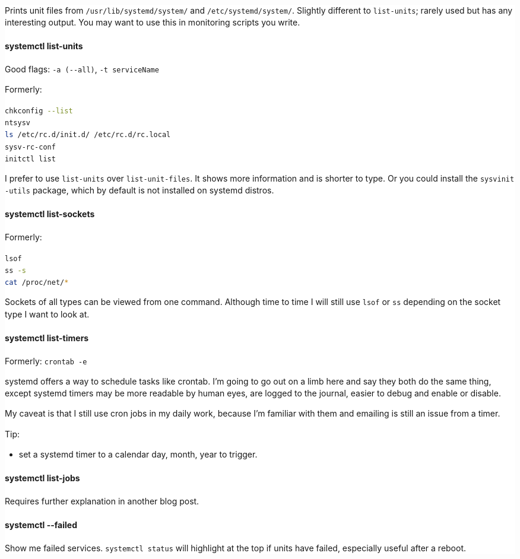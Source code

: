 Prints unit files from `/usr/lib/systemd/system/` and `/etc/systemd/system/`. Slightly different to `list-units`; rarely used but has any interesting output. You may want to use this in monitoring scripts you write.

#### systemctl list-units

Good flags: `-a (--all)`, `-t serviceName`

Formerly:

```bash
chkconfig --list
ntsysv
ls /etc/rc.d/init.d/ /etc/rc.d/rc.local
sysv-rc-conf
initctl list
```

I prefer to use `list-units` over `list-unit-files`. It shows more information and is shorter to type. Or you could install the `sysvinit-utils` package, which by default is not installed on systemd distros.

#### systemctl list-sockets

Formerly:

```bash
lsof
ss -s
cat /proc/net/*
```

Sockets of all types can be viewed from one command. Although time to time I will still use `lsof` or `ss` depending on the socket type I want to look at.

#### systemctl list-timers

Formerly: `crontab -e`

systemd offers a way to schedule tasks like crontab. I’m going to go out on a limb here and say they both do the same thing, except systemd timers may be more readable by human eyes, are logged to the journal, easier to debug and enable or disable.

My caveat is that I still use cron jobs in my daily work, because I’m familiar with them and emailing is still an issue from a timer.

Tip:

* set a systemd timer to a calendar day, month, year to trigger.

#### systemctl list-jobs

Requires further explanation in another blog post.

#### systemctl --failed

Show me failed services. `systemctl status` will highlight at the top if units have failed, especially useful after a reboot.
